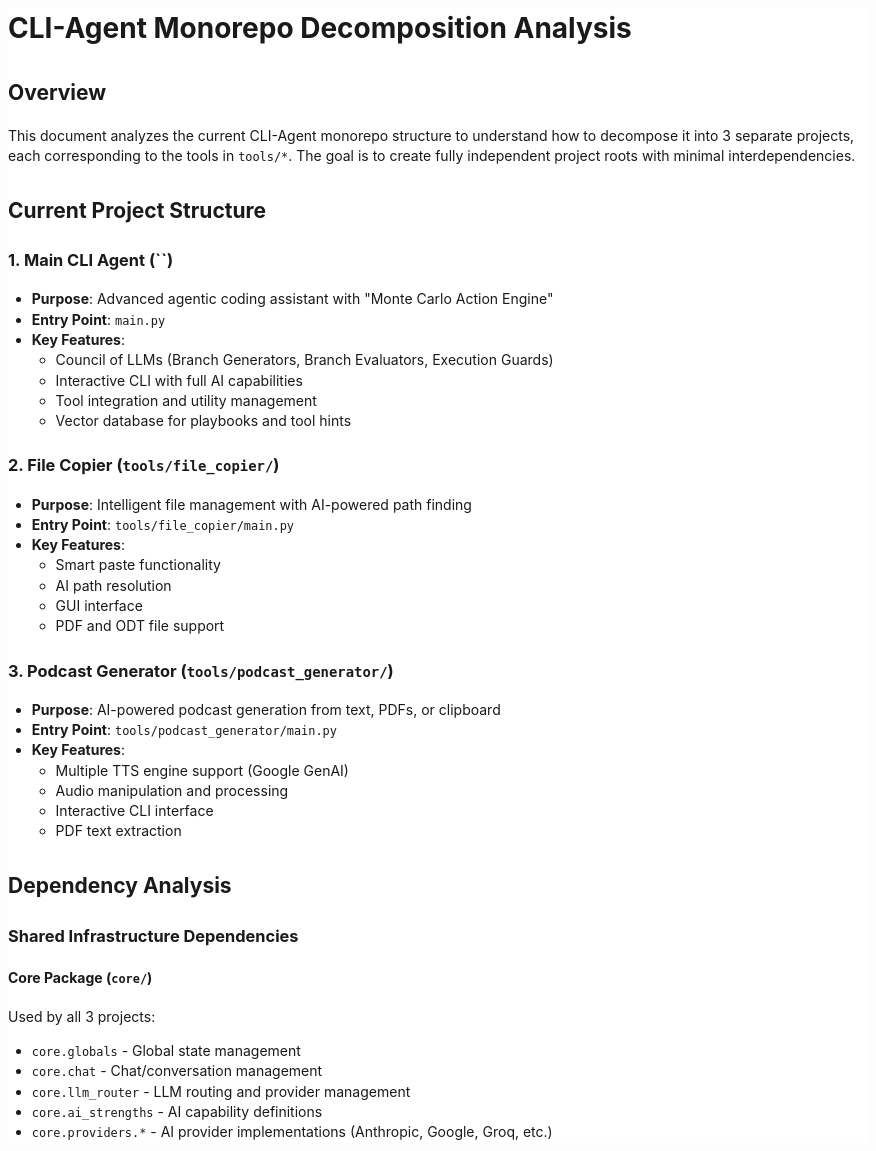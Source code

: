 # CLI-Agent Monorepo Decomposition Analysis

## Overview

This document analyzes the current CLI-Agent monorepo structure to understand how to decompose it into 3 separate projects, each corresponding to the tools in `tools/*`. The goal is to create fully independent project roots with minimal interdependencies.

## Current Project Structure

### 1. **Main CLI Agent** (``)
- **Purpose**: Advanced agentic coding assistant with "Monte Carlo Action Engine"
- **Entry Point**: `main.py`
- **Key Features**: 
  - Council of LLMs (Branch Generators, Branch Evaluators, Execution Guards)
  - Interactive CLI with full AI capabilities
  - Tool integration and utility management
  - Vector database for playbooks and tool hints

### 2. **File Copier** (`tools/file_copier/`)
- **Purpose**: Intelligent file management with AI-powered path finding
- **Entry Point**: `tools/file_copier/main.py`
- **Key Features**:
  - Smart paste functionality
  - AI path resolution
  - GUI interface
  - PDF and ODT file support

### 3. **Podcast Generator** (`tools/podcast_generator/`)
- **Purpose**: AI-powered podcast generation from text, PDFs, or clipboard
- **Entry Point**: `tools/podcast_generator/main.py`
- **Key Features**:
  - Multiple TTS engine support (Google GenAI)
  - Audio manipulation and processing
  - Interactive CLI interface
  - PDF text extraction

## Dependency Analysis

### Shared Infrastructure Dependencies

#### Core Package (`core/`)
Used by all 3 projects:
- `core.globals` - Global state management
- `core.chat` - Chat/conversation management
- `core.llm_router` - LLM routing and provider management
- `core.ai_strengths` - AI capability definitions
- `core.providers.*` - AI provider implementations (Anthropic, Google, Groq, etc.)

